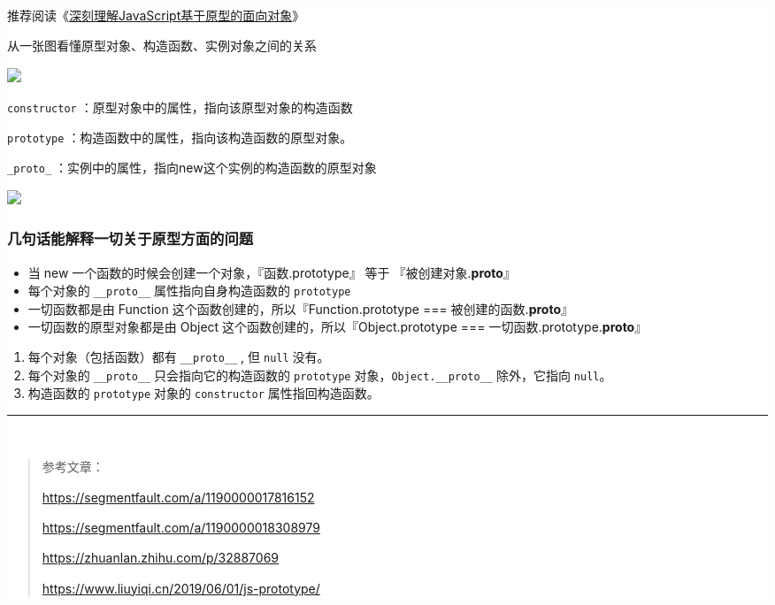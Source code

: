 推荐阅读《[深刻理解JavaScript基于原型的面向对象](http://www.iteye.com/topic/1126635)》

从一张图看懂原型对象、构造函数、实例对象之间的关系 

![](https://raw.githubusercontent.com/Cynthia0329/images/master/img/20190613133042.png)



`constructor` ：原型对象中的属性，指向该原型对象的构造函数

`prototype` ：构造函数中的属性，指向该构造函数的原型对象。

`_proto_` ：实例中的属性，指向new这个实例的构造函数的原型对象



![](https://raw.githubusercontent.com/Cynthia0329/images/master/img/20190614113930.png)













### 几句话能解释一切关于原型方面的问题

- 当 new 一个函数的时候会创建一个对象，『函数.prototype』 等于 『被创建对象.**proto**』
- 每个对象的 `__proto__` 属性指向自身构造函数的 `prototype` 
- 一切函数都是由 Function 这个函数创建的，所以『Function.prototype === 被创建的函数.**proto**』
- 一切函数的原型对象都是由 Object 这个函数创建的，所以『Object.prototype === 一切函数.prototype.**proto**』





1. 每个对象（包括函数）都有 `__proto__` , 但 `null` 没有。
2. 每个对象的 `__proto__` 只会指向它的构造函数的 `prototype` 对象，`Object.__proto__` 除外，它指向 `null`。
3. 构造函数的 `prototype` 对象的 `constructor` 属性指回构造函数。









---

<br>

>参考文章：
>
><https://segmentfault.com/a/1190000017816152>
>
><https://segmentfault.com/a/1190000018308979>
>
><https://zhuanlan.zhihu.com/p/32887069>
>
><https://www.liuyiqi.cn/2019/06/01/js-prototype/>